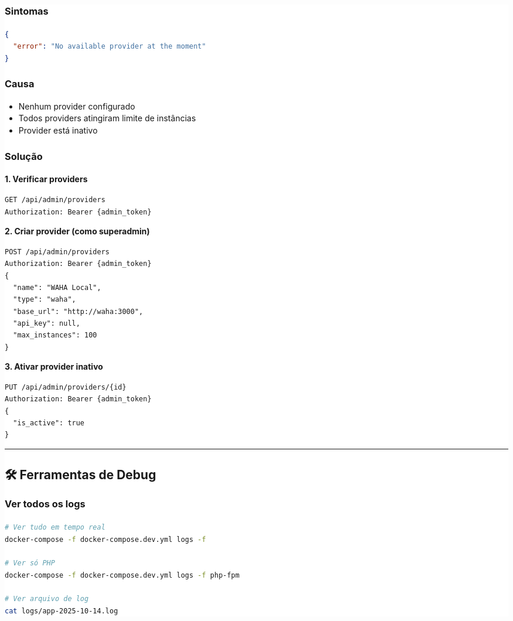 ### Sintomas
```json
{
  "error": "No available provider at the moment"
}
```

### Causa
- Nenhum provider configurado
- Todos providers atingiram limite de instâncias
- Provider está inativo

### Solução

**1. Verificar providers**
```http
GET /api/admin/providers
Authorization: Bearer {admin_token}
```

**2. Criar provider (como superadmin)**
```http
POST /api/admin/providers
Authorization: Bearer {admin_token}
{
  "name": "WAHA Local",
  "type": "waha",
  "base_url": "http://waha:3000",
  "api_key": null,
  "max_instances": 100
}
```

**3. Ativar provider inativo**
```http
PUT /api/admin/providers/{id}
Authorization: Bearer {admin_token}
{
  "is_active": true
}
```

---

## 🛠️ Ferramentas de Debug

### Ver todos os logs
```bash
# Ver tudo em tempo real
docker-compose -f docker-compose.dev.yml logs -f

# Ver só PHP
docker-compose -f docker-compose.dev.yml logs -f php-fpm

# Ver arquivo de log
cat logs/app-2025-10-14.log
```
